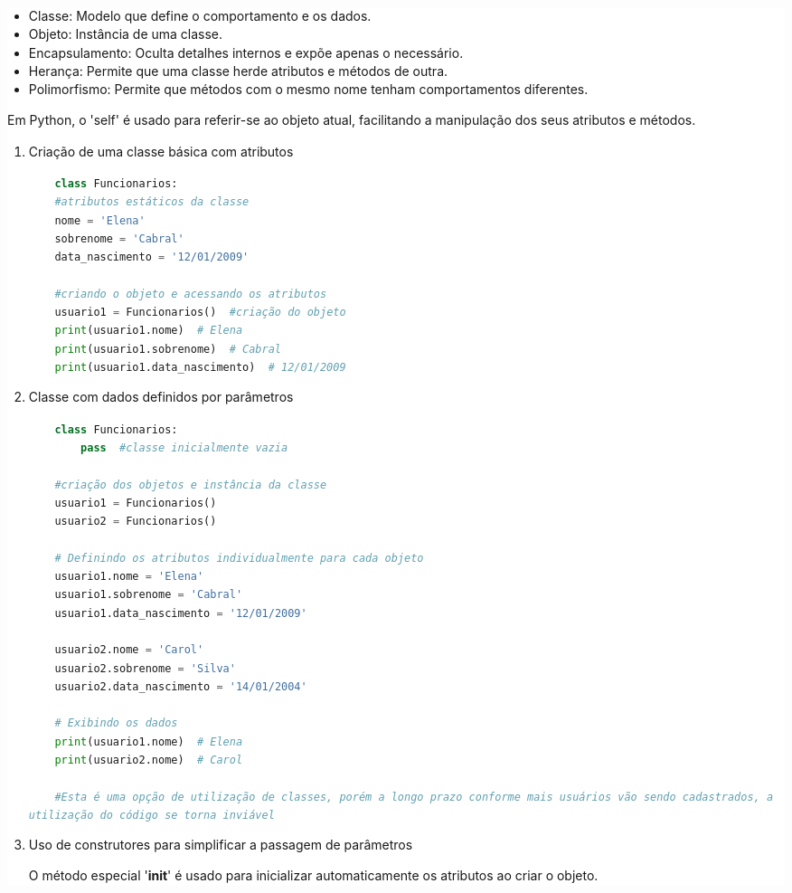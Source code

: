* Classe: Modelo que define o comportamento e os dados.
* Objeto: Instância de uma classe.
* Encapsulamento: Oculta detalhes internos e expõe apenas o necessário.
* Herança: Permite que uma classe herde atributos e métodos de outra.
* Polimorfismo: Permite que métodos com o mesmo nome tenham comportamentos diferentes.
  
Em Python, o 'self' é usado para referir-se ao objeto atual, facilitando a manipulação dos seus atributos e métodos.

1. Criação de uma classe básica com atributos

    ```Python
        class Funcionarios:
        #atributos estáticos da classe
        nome = 'Elena'
        sobrenome = 'Cabral'
        data_nascimento = '12/01/2009'

        #criando o objeto e acessando os atributos
        usuario1 = Funcionarios()  #criação do objeto
        print(usuario1.nome)  # Elena
        print(usuario1.sobrenome)  # Cabral
        print(usuario1.data_nascimento)  # 12/01/2009
    ```
2. Classe com dados definidos por parâmetros
    ```Python
        class Funcionarios:
            pass  #classe inicialmente vazia

        #criação dos objetos e instância da classe
        usuario1 = Funcionarios()
        usuario2 = Funcionarios()

        # Definindo os atributos individualmente para cada objeto
        usuario1.nome = 'Elena'
        usuario1.sobrenome = 'Cabral'
        usuario1.data_nascimento = '12/01/2009'

        usuario2.nome = 'Carol'
        usuario2.sobrenome = 'Silva'
        usuario2.data_nascimento = '14/01/2004'

        # Exibindo os dados
        print(usuario1.nome)  # Elena
        print(usuario2.nome)  # Carol

        #Esta é uma opção de utilização de classes, porém a longo prazo conforme mais usuários vão sendo cadastrados, a utilização do código se torna inviável
    ```
3. Uso de construtores para simplificar a passagem de parâmetros

    O método especial '__init__' é usado para inicializar automaticamente os atributos ao criar o objeto.
